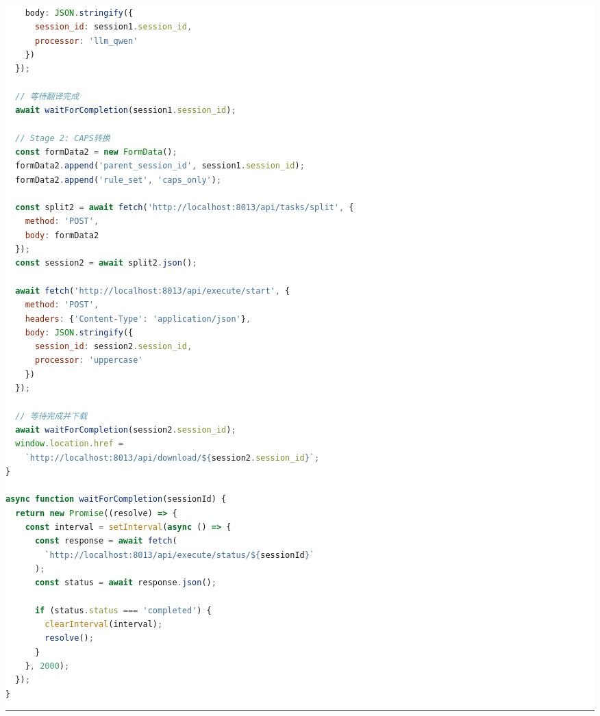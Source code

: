 ```javascript
    body: JSON.stringify({
      session_id: session1.session_id,
      processor: 'llm_qwen'
    })
  });

  // 等待翻译完成
  await waitForCompletion(session1.session_id);

  // Stage 2: CAPS转换
  const formData2 = new FormData();
  formData2.append('parent_session_id', session1.session_id);
  formData2.append('rule_set', 'caps_only');

  const split2 = await fetch('http://localhost:8013/api/tasks/split', {
    method: 'POST',
    body: formData2
  });
  const session2 = await split2.json();

  await fetch('http://localhost:8013/api/execute/start', {
    method: 'POST',
    headers: {'Content-Type': 'application/json'},
    body: JSON.stringify({
      session_id: session2.session_id,
      processor: 'uppercase'
    })
  });

  // 等待完成并下载
  await waitForCompletion(session2.session_id);
  window.location.href =
    `http://localhost:8013/api/download/${session2.session_id}`;
}

async function waitForCompletion(sessionId) {
  return new Promise((resolve) => {
    const interval = setInterval(async () => {
      const response = await fetch(
        `http://localhost:8013/api/execute/status/${sessionId}`
      );
      const status = await response.json();

      if (status.status === 'completed') {
        clearInterval(interval);
        resolve();
      }
    }, 2000);
  });
}
```

---